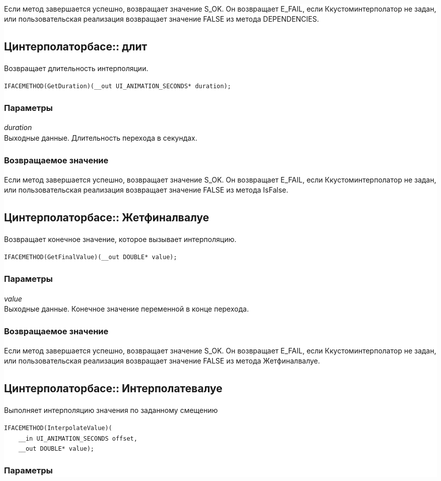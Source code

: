Если метод завершается успешно, возвращает значение S_OK. Он возвращает E_FAIL, если Ккустоминтерполатор не задан, или пользовательская реализация возвращает значение FALSE из метода DEPENDENCIES.

## <a name="cinterpolatorbasegetduration"></a><a name="getduration"></a> Цинтерполаторбасе:: длит

Возвращает длительность интерполяции.

```
IFACEMETHOD(GetDuration)(__out UI_ANIMATION_SECONDS* duration);
```

### <a name="parameters"></a>Параметры

*duration*<br/>
Выходные данные. Длительность перехода в секундах.

### <a name="return-value"></a>Возвращаемое значение

Если метод завершается успешно, возвращает значение S_OK. Он возвращает E_FAIL, если Ккустоминтерполатор не задан, или пользовательская реализация возвращает значение FALSE из метода IsFalse.

## <a name="cinterpolatorbasegetfinalvalue"></a><a name="getfinalvalue"></a> Цинтерполаторбасе:: Жетфиналвалуе

Возвращает конечное значение, которое вызывает интерполяцию.

```
IFACEMETHOD(GetFinalValue)(__out DOUBLE* value);
```

### <a name="parameters"></a>Параметры

*value*<br/>
Выходные данные. Конечное значение переменной в конце перехода.

### <a name="return-value"></a>Возвращаемое значение

Если метод завершается успешно, возвращает значение S_OK. Он возвращает E_FAIL, если Ккустоминтерполатор не задан, или пользовательская реализация возвращает значение FALSE из метода Жетфиналвалуе.

## <a name="cinterpolatorbaseinterpolatevalue"></a><a name="interpolatevalue"></a> Цинтерполаторбасе:: Интерполатевалуе

Выполняет интерполяцию значения по заданному смещению

```
IFACEMETHOD(InterpolateValue)(
    __in UI_ANIMATION_SECONDS offset,
    __out DOUBLE* value);
```

### <a name="parameters"></a>Параметры
